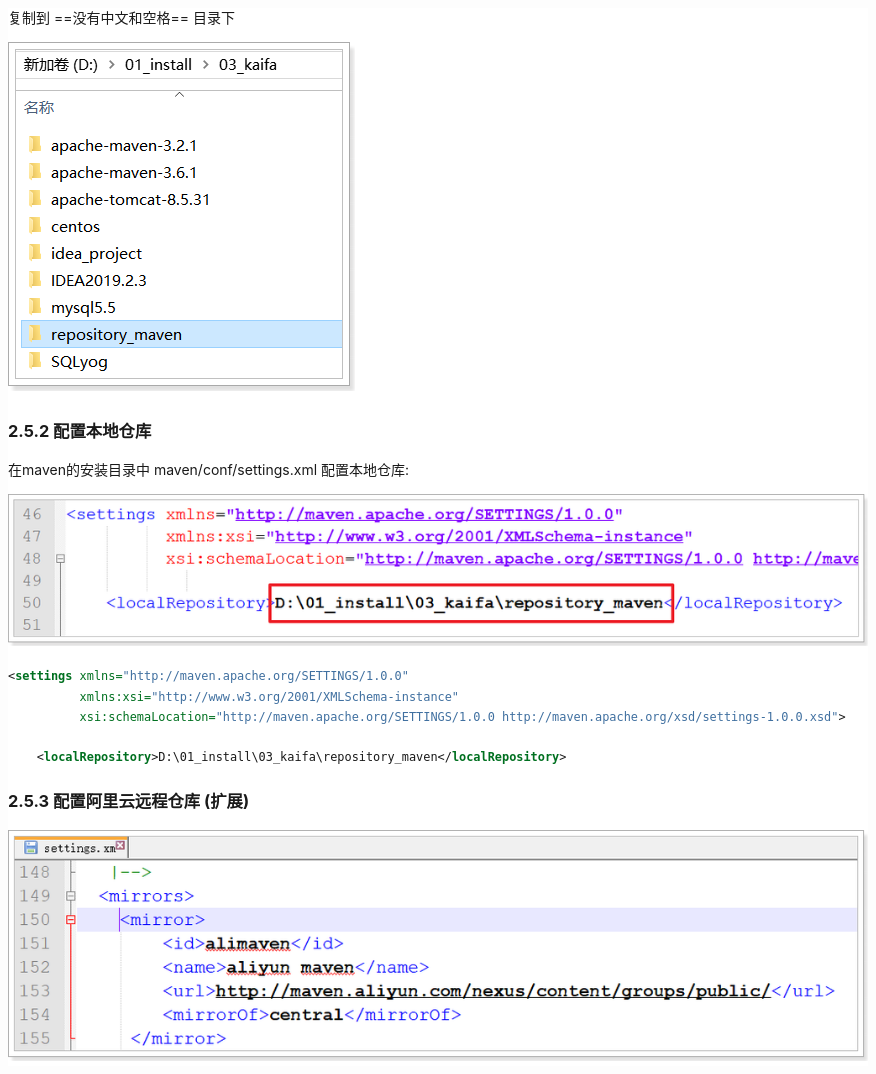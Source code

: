 复制到 ==没有中文和空格== 目录下

![1571637131430](img/1571637131430.png) 

### 2.5.2 配置本地仓库

在maven的安装目录中 maven/conf/settings.xml 配置本地仓库:

![1571637290924](img/1571637290924.png)



```xml
<settings xmlns="http://maven.apache.org/SETTINGS/1.0.0"
          xmlns:xsi="http://www.w3.org/2001/XMLSchema-instance"
          xsi:schemaLocation="http://maven.apache.org/SETTINGS/1.0.0 http://maven.apache.org/xsd/settings-1.0.0.xsd">
		  
	<localRepository>D:\01_install\03_kaifa\repository_maven</localRepository>
```

### 2.5.3 配置阿里云远程仓库 (扩展)

![1571637387340](img/1571637387340.png)
